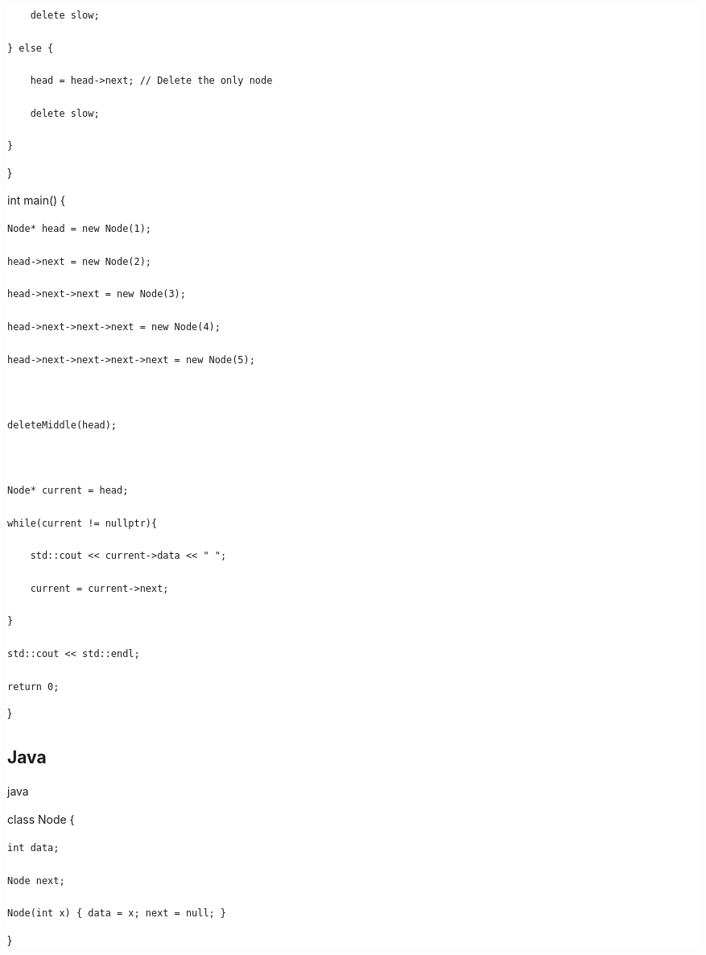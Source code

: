         delete slow;

    } else {

        head = head->next; // Delete the only node

        delete slow;

    }

}



int main() {

    Node* head = new Node(1);

    head->next = new Node(2);

    head->next->next = new Node(3);

    head->next->next->next = new Node(4);

    head->next->next->next->next = new Node(5);



    deleteMiddle(head);



    Node* current = head;

    while(current != nullptr){

        std::cout << current->data << " ";

        current = current->next;

    }

    std::cout << std::endl;

    return 0;

}





## Java

java

class Node {

    int data;

    Node next;

    Node(int x) { data = x; next = null; }

}


